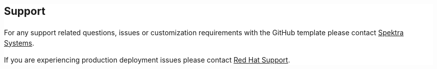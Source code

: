 ## Support

For any support related questions, issues or customization requirements with the GitHub template please contact [Spektra Systems](mailto:info@spektrasystems.com).

If you are experiencing production deployment issues please contact [Red Hat Support](https://www.redhat.com/en/services/support).
